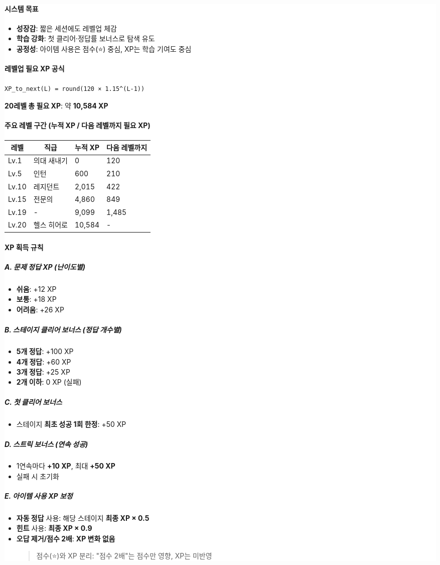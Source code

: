 #### 시스템 목표

- **성장감**: 짧은 세션에도 레벨업 체감
- **학습 강화**: 첫 클리어·정답률 보너스로 탐색 유도
- **공정성**: 아이템 사용은 점수(⭐) 중심, XP는 학습 기여도 중심

#### 레벨업 필요 XP 공식

```
XP_to_next(L) = round(120 × 1.15^(L-1))
```

**20레벨 총 필요 XP**: 약 **10,584 XP**

#### 주요 레벨 구간 (누적 XP / 다음 레벨까지 필요 XP)

| 레벨 | 직급 | 누적 XP | 다음 레벨까지 |
|------|------|---------|--------------|
| Lv.1 | 의대 새내기 | 0 | 120 |
| Lv.5 | 인턴 | 600 | 210 |
| Lv.10 | 레지던트 | 2,015 | 422 |
| Lv.15 | 전문의 | 4,860 | 849 |
| Lv.19 | - | 9,099 | 1,485 |
| Lv.20 | 헬스 히어로 | 10,584 | - |

#### XP 획득 규칙

##### A. 문제 정답 XP (난이도별)

- **쉬움**: +12 XP
- **보통**: +18 XP
- **어려움**: +26 XP

##### B. 스테이지 클리어 보너스 (정답 개수별)

- **5개 정답**: +100 XP
- **4개 정답**: +60 XP
- **3개 정답**: +25 XP
- **2개 이하**: 0 XP (실패)

##### C. 첫 클리어 보너스

- 스테이지 **최초 성공 1회 한정**: +50 XP

##### D. 스트릭 보너스 (연속 성공)

- 1연속마다 **+10 XP**, 최대 **+50 XP**
- 실패 시 초기화

##### E. 아이템 사용 XP 보정

- **자동 정답** 사용: 해당 스테이지 **최종 XP × 0.5**
- **힌트** 사용: **최종 XP × 0.9**
- **오답 제거/점수 2배**: **XP 변화 없음**
  > 점수(⭐)와 XP 분리: "점수 2배"는 점수만 영향, XP는 미반영
